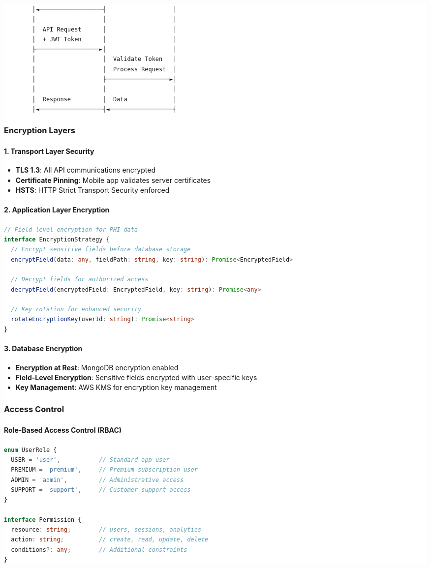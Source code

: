 ```
        │◄──────────────────┤                   │
        │                   │                   │
        │  API Request      │                   │
        │  + JWT Token      │                   │
        ├──────────────────►│                   │
        │                   │  Validate Token   │
        │                   │  Process Request  │
        │                   ├──────────────────►│
        │                   │                   │
        │  Response         │  Data             │
        │◄──────────────────┤◄──────────────────┤
```

### Encryption Layers

#### 1. Transport Layer Security
- **TLS 1.3**: All API communications encrypted
- **Certificate Pinning**: Mobile app validates server certificates
- **HSTS**: HTTP Strict Transport Security enforced

#### 2. Application Layer Encryption
```typescript
// Field-level encryption for PHI data
interface EncryptionStrategy {
  // Encrypt sensitive fields before database storage
  encryptField(data: any, fieldPath: string, key: string): Promise<EncryptedField>
  
  // Decrypt fields for authorized access
  decryptField(encryptedField: EncryptedField, key: string): Promise<any>
  
  // Key rotation for enhanced security
  rotateEncryptionKey(userId: string): Promise<string>
}
```

#### 3. Database Encryption
- **Encryption at Rest**: MongoDB encryption enabled
- **Field-Level Encryption**: Sensitive fields encrypted with user-specific keys
- **Key Management**: AWS KMS for encryption key management

### Access Control

#### Role-Based Access Control (RBAC)
```typescript
enum UserRole {
  USER = 'user',           // Standard app user
  PREMIUM = 'premium',     // Premium subscription user
  ADMIN = 'admin',         // Administrative access
  SUPPORT = 'support',     // Customer support access
}

interface Permission {
  resource: string;        // users, sessions, analytics
  action: string;          // create, read, update, delete
  conditions?: any;        // Additional constraints
}
```
